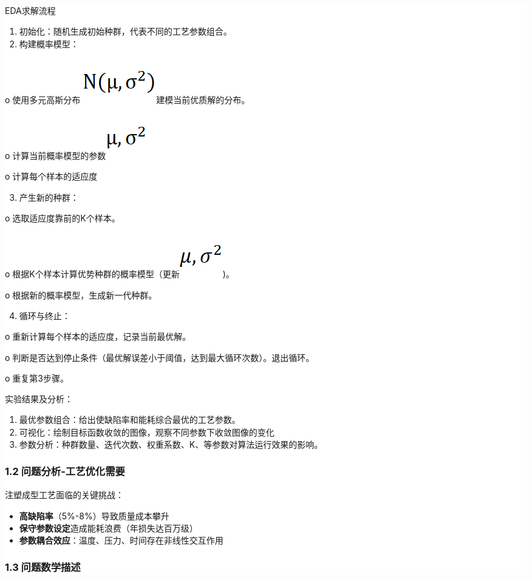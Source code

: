 

EDA求解流程

1. 初始化：随机生成初始种群，代表不同的工艺参数组合。
2. 构建概率模型： 

o   使用多元高斯分布 ![img](README.assets/clip_image038.png)建模当前优质解的分布。

o   计算当前概率模型的参数![img](README.assets/clip_image040.png)

o  计算每个样本的适应度

3. 产生新的种群：

o  选取适应度靠前的K个样本。

o  根据K个样本计算优势种群的概率模型（更新![img](README.assets/clip_image042.png))。

o  根据新的概率模型，生成新一代种群。

4. 循环与终止： 

o  重新计算每个样本的适应度，记录当前最优解。

o  判断是否达到停止条件（最优解误差小于阈值，达到最大循环次数）。退出循环。

o  重复第3步骤。 



实验结果及分析：

1. 最优参数组合：给出使缺陷率和能耗综合最优的工艺参数。
2. 可视化：绘制目标函数收敛的图像，观察不同参数下收敛图像的变化
3. 参数分析：种群数量、迭代次数、权重系数、K、等参数对算法运行效果的影响。

### 1.2 问题分析-工艺优化需要

注塑成型工艺面临的关键挑战：

- **高缺陷率**（5%-8%）导致质量成本攀升
- **保守参数设定**造成能耗浪费（年损失达百万级）
- **参数耦合效应**：温度、压力、时间存在非线性交互作用

### 1.3 问题数学描述
